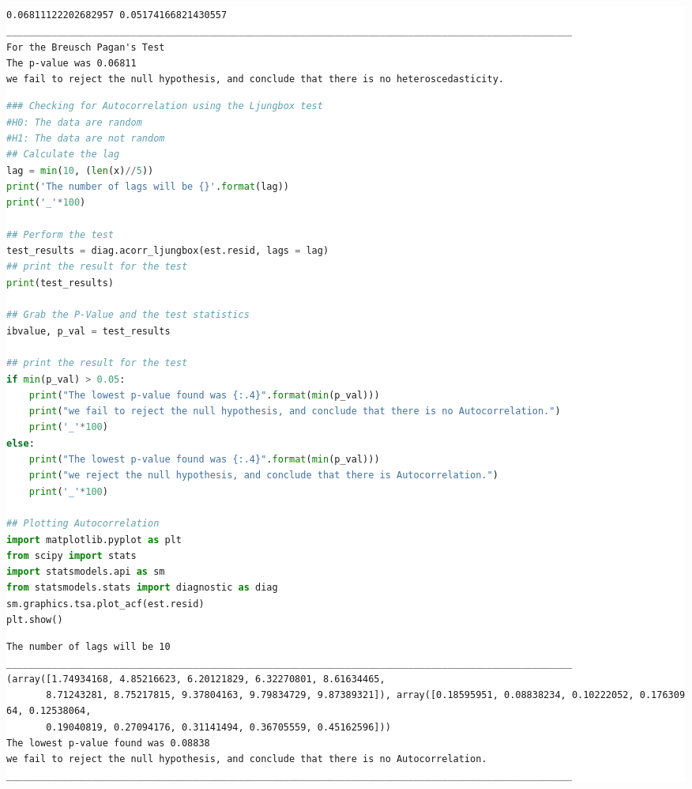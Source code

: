     0.06811122202682957 0.05174166821430557
    ____________________________________________________________________________________________________
    For the Breusch Pagan's Test
    The p-value was 0.06811
    we fail to reject the null hypothesis, and conclude that there is no heteroscedasticity.
    


```python
### Checking for Autocorrelation using the Ljungbox test
#H0: The data are random
#H1: The data are not random
## Calculate the lag
lag = min(10, (len(x)//5))
print('The number of lags will be {}'.format(lag))
print('_'*100)

## Perform the test
test_results = diag.acorr_ljungbox(est.resid, lags = lag)
## print the result for the test
print(test_results)

## Grab the P-Value and the test statistics
ibvalue, p_val = test_results

## print the result for the test
if min(p_val) > 0.05:
    print("The lowest p-value found was {:.4}".format(min(p_val)))
    print("we fail to reject the null hypothesis, and conclude that there is no Autocorrelation.")
    print('_'*100)
else:
    print("The lowest p-value found was {:.4}".format(min(p_val)))
    print("we reject the null hypothesis, and conclude that there is Autocorrelation.")
    print('_'*100)
      
## Plotting Autocorrelation
import matplotlib.pyplot as plt
from scipy import stats
import statsmodels.api as sm
from statsmodels.stats import diagnostic as diag
sm.graphics.tsa.plot_acf(est.resid)
plt.show()
```

    The number of lags will be 10
    ____________________________________________________________________________________________________
    (array([1.74934168, 4.85216623, 6.20121829, 6.32270801, 8.61634465,
           8.71243281, 8.75217815, 9.37804163, 9.79834729, 9.87389321]), array([0.18595951, 0.08838234, 0.10222052, 0.17630964, 0.12538064,
           0.19040819, 0.27094176, 0.31141494, 0.36705559, 0.45162596]))
    The lowest p-value found was 0.08838
    we fail to reject the null hypothesis, and conclude that there is no Autocorrelation.
    ____________________________________________________________________________________________________
    